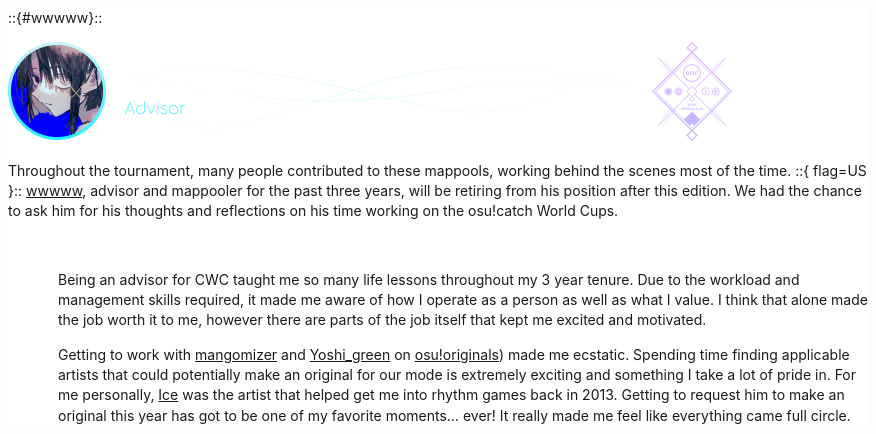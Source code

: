 ::{#wwwww}::

![](/wiki/shared/news/2025-07-28-osucatch-world-cup-2025-concludes/wwwww.png)

Throughout the tournament, many people contributed to these mappools, working behind the scenes most of the time. ::{ flag=US }:: [wwwww](https://osu.ppy.sh/users/8434466), advisor and mappooler for the past three years, will be retiring from his position after this edition. We had the chance to ask him for his thoughts and reflections on his time working on the osu!catch World Cups.

<style>
    .news-chat-quote__avatar {
        float: left;
        width: 40px;
        height: 40px;
        border-radius: 50%;
        margin-left: -50px;
    }

    .news-chat-quote__text-container {
        margin-left: 50px;
    }

    .news-chat-quote__username {
        font-weight: 600;
        margin-bottom: 2px;
    }

    .news-chat-quote__colour-no-group {
        color: #FFFFFF;
    }
</style>

<div class="news-chat-quote__text-container">

<a class="avatar news-chat-quote__avatar" href="https://osu.ppy.sh/users/8434466" style="background-image: url('/wiki/shared/avatars/wwwww.jpg')"></a>

<p class="news-chat-quote__username"><a class="news-chat-quote__colour-no-group" href="https://osu.ppy.sh/users/8434466">wwwww</a></p>

Being an advisor for CWC taught me so many life lessons throughout my 3 year tenure. Due to the workload and management skills required, it made me aware of how I operate as a person as well as what I value. I think that alone made the job worth it to me, however there are parts of the job itself that kept me excited and motivated.

Getting to work with [mangomizer](https://osu.ppy.sh/users/1893718) and [Yoshi_green](https://osu.ppy.sh/users/1035891) on [osu!originals](/wiki/Community/Bespoke_music)) made me ecstatic. Spending time finding applicable artists that could potentially make an original for our mode is extremely exciting and something I take a lot of pride in. For me personally, [Ice](https://osu.ppy.sh/beatmaps/artists/484) was the artist that helped get me into rhythm games back in 2013. Getting to request him to make an original this year has got to be one of my favorite moments… ever! It really made me feel like everything came full circle.
